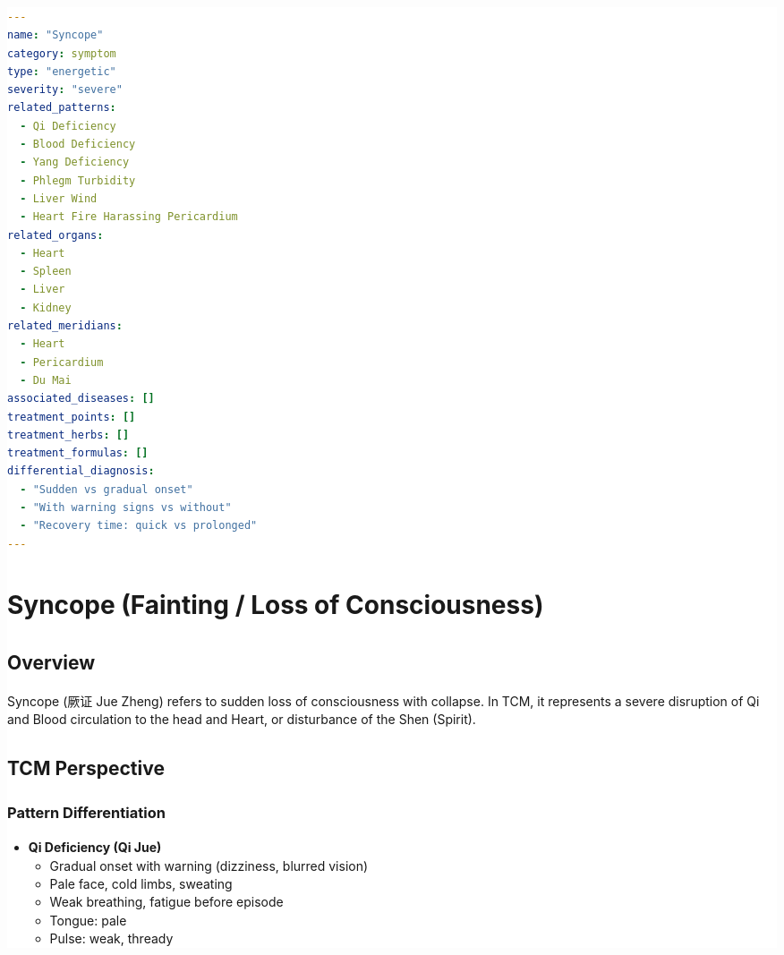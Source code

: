 ```yaml
---
name: "Syncope"
category: symptom
type: "energetic"
severity: "severe"
related_patterns:
  - Qi Deficiency
  - Blood Deficiency
  - Yang Deficiency
  - Phlegm Turbidity
  - Liver Wind
  - Heart Fire Harassing Pericardium
related_organs:
  - Heart
  - Spleen
  - Liver
  - Kidney
related_meridians:
  - Heart
  - Pericardium
  - Du Mai
associated_diseases: []
treatment_points: []
treatment_herbs: []
treatment_formulas: []
differential_diagnosis:
  - "Sudden vs gradual onset"
  - "With warning signs vs without"
  - "Recovery time: quick vs prolonged"
---
```


# Syncope (Fainting / Loss of Consciousness)

## Overview
Syncope (厥证 Jue Zheng) refers to sudden loss of consciousness with collapse. In TCM, it represents a severe disruption of Qi and Blood circulation to the head and Heart, or disturbance of the Shen (Spirit).

## TCM Perspective

### Pattern Differentiation

- **Qi Deficiency (Qi Jue)**
  - Gradual onset with warning (dizziness, blurred vision)
  - Pale face, cold limbs, sweating
  - Weak breathing, fatigue before episode
  - Tongue: pale
  - Pulse: weak, thready
